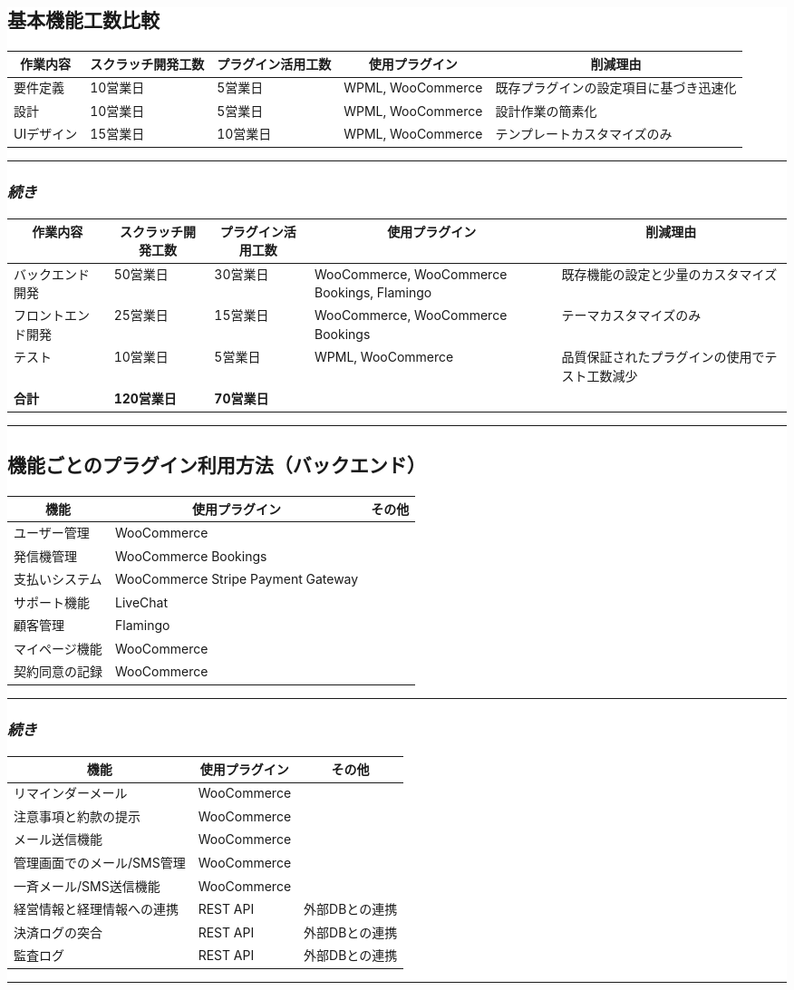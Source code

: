 ## 基本機能工数比較

| 作業内容           | スクラッチ開発工数 | プラグイン活用工数 | 使用プラグイン                                | 削減理由                                   |
| ------------------ | ------------------ | ------------------ | -------------------------------------------- | ------------------------------------------ |
| 要件定義           | 10営業日           | 5営業日            | WPML, WooCommerce                            | 既存プラグインの設定項目に基づき迅速化     |
| 設計               | 10営業日           | 5営業日            | WPML, WooCommerce                            | 設計作業の簡素化                           |
| UIデザイン         | 15営業日           | 10営業日           | WPML, WooCommerce                            | テンプレートカスタマイズのみ               |
---
### ***続き***

| 作業内容           | スクラッチ開発工数 | プラグイン活用工数 | 使用プラグイン                                | 削減理由                                   |
| ------------------ | ------------------ | ------------------ | -------------------------------------------- | ------------------------------------------ |
| バックエンド開発   | 50営業日           | 30営業日           | WooCommerce, WooCommerce Bookings, Flamingo  | 既存機能の設定と少量のカスタマイズ         |
| フロントエンド開発 | 25営業日           | 15営業日           | WooCommerce, WooCommerce Bookings            | テーマカスタマイズのみ                     |
| テスト             | 10営業日           | 5営業日            | WPML, WooCommerce                            | 品質保証されたプラグインの使用でテスト工数減少 |
| **合計**           | **120営業日**      | **70営業日**       |                                              |                                            |

---

## 機能ごとのプラグイン利用方法（バックエンド）

| 機能                       | 使用プラグイン                   | その他                      |
| -------------------------- | -------------------------------- | --------------------------- |
| ユーザー管理               | WooCommerce                      |                             |
| 発信機管理                 | WooCommerce Bookings             |                             |
| 支払いシステム             | WooCommerce Stripe Payment Gateway |                             |
| サポート機能               | LiveChat                         |                             |
| 顧客管理                   | Flamingo                         |                             |
| マイページ機能             | WooCommerce                      |                             |
| 契約同意の記録             | WooCommerce                      |                             |
---

### ***続き***
| 機能                       | 使用プラグイン                   | その他                      |
| -------------------------- | -------------------------------- | --------------------------- |
| リマインダーメール         | WooCommerce                      |                             |
| 注意事項と約款の提示       | WooCommerce                      |                             |
| メール送信機能             | WooCommerce                      |                             |
| 管理画面でのメール/SMS管理 | WooCommerce                      |                             |
| 一斉メール/SMS送信機能     | WooCommerce                      |                             |
| 経営情報と経理情報への連携 | REST API                         | 外部DBとの連携              |
| 決済ログの突合             | REST API                         | 外部DBとの連携              |
| 監査ログ                   | REST API                         | 外部DBとの連携              |

---